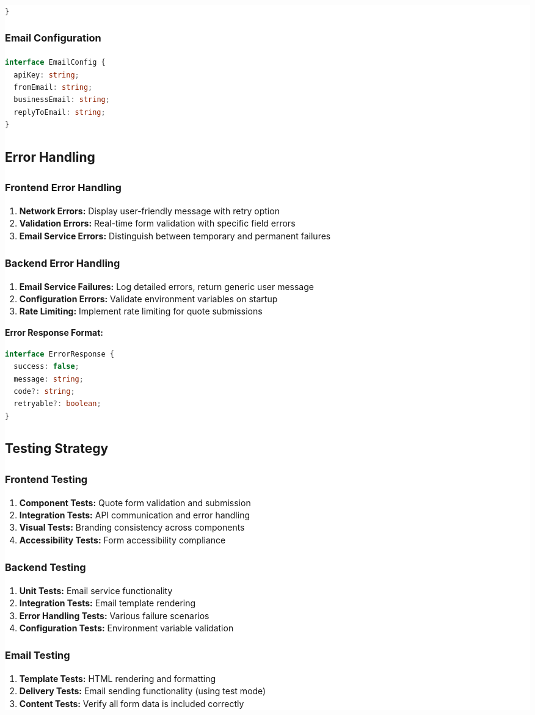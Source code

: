 ```typescript
}
```

### Email Configuration
```typescript
interface EmailConfig {
  apiKey: string;
  fromEmail: string;
  businessEmail: string;
  replyToEmail: string;
}
```

## Error Handling

### Frontend Error Handling
1. **Network Errors:** Display user-friendly message with retry option
2. **Validation Errors:** Real-time form validation with specific field errors
3. **Email Service Errors:** Distinguish between temporary and permanent failures

### Backend Error Handling
1. **Email Service Failures:** Log detailed errors, return generic user message
2. **Configuration Errors:** Validate environment variables on startup
3. **Rate Limiting:** Implement rate limiting for quote submissions

**Error Response Format:**
```typescript
interface ErrorResponse {
  success: false;
  message: string;
  code?: string;
  retryable?: boolean;
}
```

## Testing Strategy

### Frontend Testing
1. **Component Tests:** Quote form validation and submission
2. **Integration Tests:** API communication and error handling
3. **Visual Tests:** Branding consistency across components
4. **Accessibility Tests:** Form accessibility compliance

### Backend Testing
1. **Unit Tests:** Email service functionality
2. **Integration Tests:** Email template rendering
3. **Error Handling Tests:** Various failure scenarios
4. **Configuration Tests:** Environment variable validation

### Email Testing
1. **Template Tests:** HTML rendering and formatting
2. **Delivery Tests:** Email sending functionality (using test mode)
3. **Content Tests:** Verify all form data is included correctly
